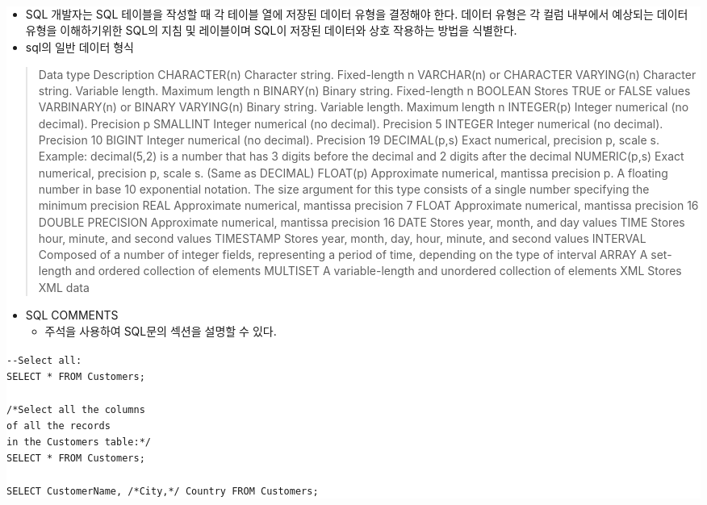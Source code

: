   * SQL 개발자는 SQL 테이블을 작성할 때 각 테이블 열에 저장된 데이터 유형을 결정해야 한다. 데이터 유형은 각 컬럼 내부에서 예상되는 데이터 유형을 이해하기위한 SQL의 지침 및 레이블이며 SQL이 저장된 데이터와 상호 작용하는 방법을 식별한다.
  * sql의 일반 데이터 형식
  >Data type	Description
  CHARACTER(n)	Character string. Fixed-length n
  VARCHAR(n) or
  CHARACTER VARYING(n)	Character string. Variable length. Maximum length n
  BINARY(n)	Binary string. Fixed-length n
  BOOLEAN	Stores TRUE or FALSE values
  VARBINARY(n) or
  BINARY VARYING(n)	Binary string. Variable length. Maximum length n
  INTEGER(p)	Integer numerical (no decimal). Precision p
  SMALLINT	Integer numerical (no decimal). Precision 5
  INTEGER	Integer numerical (no decimal). Precision 10
  BIGINT	Integer numerical (no decimal). Precision 19
  DECIMAL(p,s)	Exact numerical, precision p, scale s. Example: decimal(5,2) is a number that has 3 digits before the decimal and 2 digits after the decimal
  NUMERIC(p,s)	Exact numerical, precision p, scale s. (Same as DECIMAL)
  FLOAT(p)	Approximate numerical, mantissa precision p. A floating number in base 10 exponential notation. The size argument for this type consists of a single number specifying the minimum precision
  REAL	Approximate numerical, mantissa precision 7
  FLOAT	Approximate numerical, mantissa precision 16
  DOUBLE PRECISION	Approximate numerical, mantissa precision 16
  DATE	Stores year, month, and day values
  TIME	Stores hour, minute, and second values
  TIMESTAMP	Stores year, month, day, hour, minute, and second values
  INTERVAL	Composed of a number of integer fields, representing a period of time, depending on the type of interval
  ARRAY	A set-length and ordered collection of elements
  MULTISET	A variable-length and unordered collection of elements
  XML	Stores XML data

- SQL COMMENTS
  * 주석을 사용하여 SQL문의 섹션을 설명할 수 있다.
```
--Select all:
SELECT * FROM Customers;

/*Select all the columns
of all the records
in the Customers table:*/
SELECT * FROM Customers;

SELECT CustomerName, /*City,*/ Country FROM Customers;
